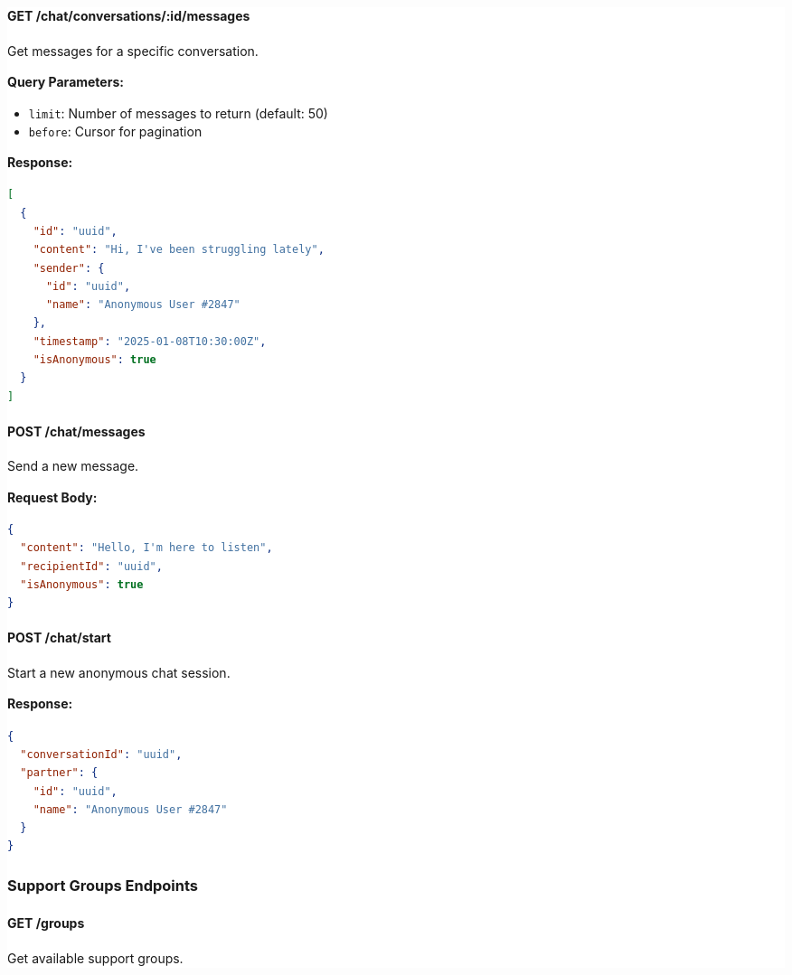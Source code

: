 #### GET /chat/conversations/:id/messages
Get messages for a specific conversation.

**Query Parameters:**
- `limit`: Number of messages to return (default: 50)
- `before`: Cursor for pagination

**Response:**
```json
[
  {
    "id": "uuid",
    "content": "Hi, I've been struggling lately",
    "sender": {
      "id": "uuid",
      "name": "Anonymous User #2847"
    },
    "timestamp": "2025-01-08T10:30:00Z",
    "isAnonymous": true
  }
]
```

#### POST /chat/messages
Send a new message.

**Request Body:**
```json
{
  "content": "Hello, I'm here to listen",
  "recipientId": "uuid",
  "isAnonymous": true
}
```

#### POST /chat/start
Start a new anonymous chat session.

**Response:**
```json
{
  "conversationId": "uuid",
  "partner": {
    "id": "uuid",
    "name": "Anonymous User #2847"
  }
}
```

### Support Groups Endpoints

#### GET /groups
Get available support groups.
